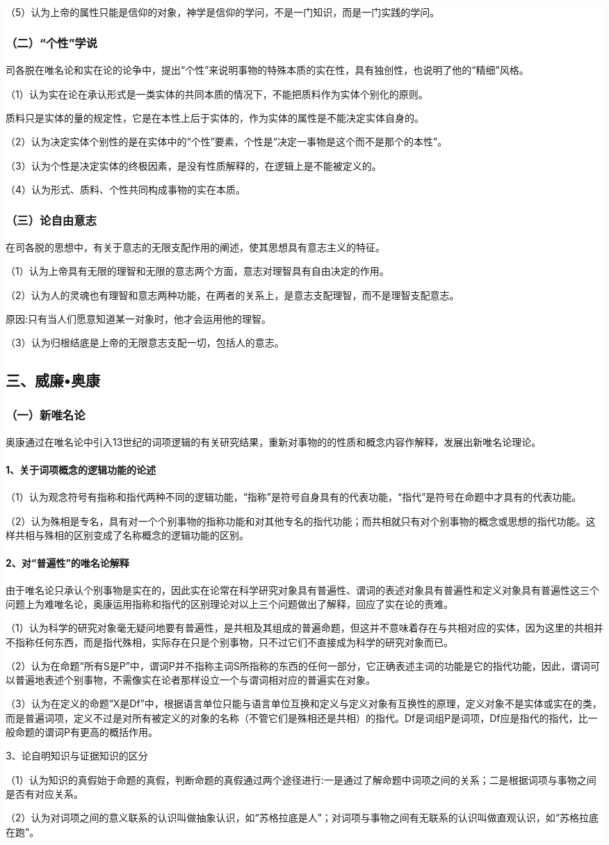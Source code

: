 （5）认为上帝的属性只能是信仰的对象，神学是信仰的学问，不是一门知识，而是一门实践的学问。

### （二）“个性”学说

司各脱在唯名论和实在论的论争中，提出“个性”来说明事物的特殊本质的实在性，具有独创性，也说明了他的“精细”风格。

（1）认为实在论在承认形式是一类实体的共同本质的情况下，不能把质料作为实体个别化的原则。

质料只是实体的量的规定性，它是在本性上后于实体的，作为实体的属性是不能决定实体自身的。

（2）认为决定实体个别性的是在实体中的“个性”要素，个性是“决定一事物是这个而不是那个的本性”。

（3）认为个性是决定实体的终极因素，是没有性质解释的，在逻辑上是不能被定义的。

（4）认为形式、质料、个性共同构成事物的实在本质。

### （三）论自由意志

在司各脱的思想中，有关于意志的无限支配作用的阐述，使其思想具有意志主义的特征。

（1）认为上帝具有无限的理智和无限的意志两个方面，意志对理智具有自由决定的作用。

（2）认为人的灵魂也有理智和意志两种功能，在两者的关系上，是意志支配理智，而不是理智支配意志。

原因:只有当人们愿意知道某一对象时，他才会运用他的理智。

（3）认为归根结底是上帝的无限意志支配一切，包括人的意志。

## 三、威廉•奥康

### （一）新唯名论

奥康通过在唯名论中引入13世纪的词项逻辑的有关研究结果，重新对事物的的性质和概念内容作解释，发展出新唯名论理论。

#### 1、关于词项概念的逻辑功能的论述

（1）认为观念符号有指称和指代两种不同的逻辑功能，“指称”是符号自身具有的代表功能，“指代”是符号在命题中才具有的代表功能。

（2）认为殊相是专名，具有对一个个别事物的指称功能和对其他专名的指代功能；而共相就只有对个别事物的概念或思想的指代功能。这样共相与殊相的区别变成了名称概念的逻辑功能的区别。

#### 2、对“普遍性”的唯名论解释

由于唯名论只承认个别事物是实在的，因此实在论常在科学研究对象具有普遍性、谓词的表述对象具有普遍性和定义对象具有普遍性这三个问题上为难唯名论，奥康运用指称和指代的区别理论对以上三个问题做出了解释，回应了实在论的责难。

（1）认为科学的研究对象毫无疑问地要有普遍性，是共相及其组成的普遍命题，但这并不意味着存在与共相对应的实体，因为这里的共相并不指称任何东西，而是指代殊相，实际存在只是个别事物，只不过它们不直接成为科学的研究对象而已。

（2）认为在命题“所有S是P”中，谓词P并不指称主词S所指称的东西的任何一部分，它正确表述主词的功能是它的指代功能，因此，谓词可以普遍地表述个别事物，不需像实在论者那样设立一个与谓词相对应的普遍实在对象。

（3）认为在定义的命题“X是Df”中，根据语言单位只能与语言单位互换和定义与定义对象有互换性的原理，定义对象不是实体或实在的类，而是普遍词项，定义不过是对所有被定义的对象的名称（不管它们是殊相还是共相）的指代。Df是词组P是词项，Df应是指代的指代，比一般命题的谓词P有更高的概括作用。

3、论自明知识与证据知识的区分

（1）认为知识的真假始于命题的真假，判断命题的真假通过两个途径进行:一是通过了解命题中词项之间的关系；二是根据词项与事物之间是否有对应关系。

（2）认为对词项之间的意义联系的认识叫做抽象认识，如“苏格拉底是人”；对词项与事物之间有无联系的认识叫做直观认识，如“苏格拉底在跑”。
